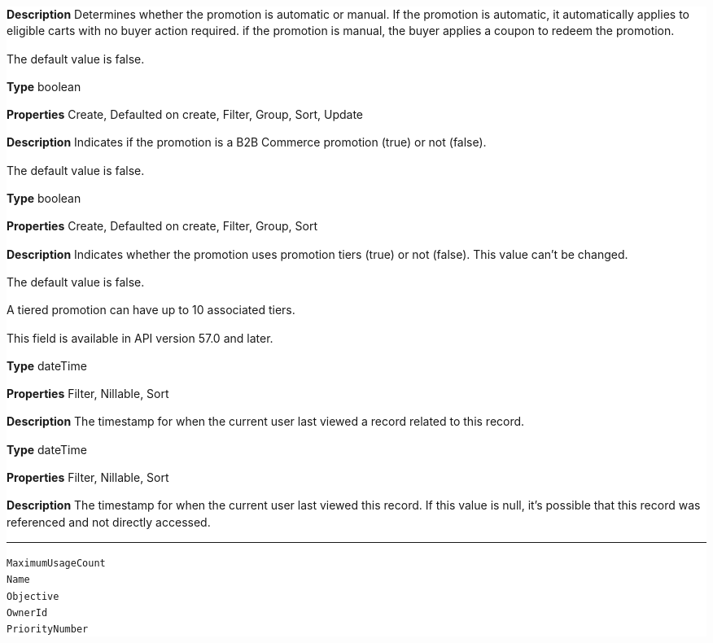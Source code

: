 **Description**
Determines whether the promotion is automatic or manual. If the promotion is automatic,
it automatically applies to eligible carts with no buyer action required. if the promotion is
manual, the buyer applies a coupon to redeem the promotion.

The default value is false.

**Type**
boolean

**Properties**
Create, Defaulted on create, Filter, Group, Sort, Update

**Description**
Indicates if the promotion is a B2B Commerce promotion (true) or not (false).

The default value is false.

**Type**
boolean

**Properties**
Create, Defaulted on create, Filter, Group, Sort

**Description**
Indicates whether the promotion uses promotion tiers (true) or not (false). This value can’t
be changed.

The default value is false.

A tiered promotion can have up to 10 associated tiers.

This field is available in API version 57.0 and later.

**Type**
dateTime

**Properties**
Filter, Nillable, Sort

**Description**
The timestamp for when the current user last viewed a record related to this record.

**Type**
dateTime

**Properties**
Filter, Nillable, Sort

**Description**
The timestamp for when the current user last viewed this record. If this value is null, it’s
possible that this record was referenced and not directly accessed.


-----

```
MaximumUsageCount
Name
Objective
OwnerId
PriorityNumber

```
